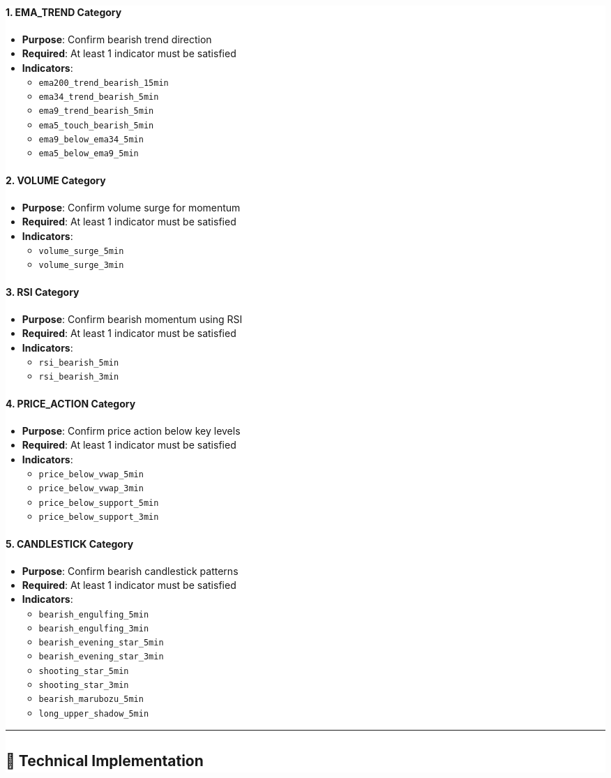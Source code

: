 #### 1. EMA_TREND Category
- **Purpose**: Confirm bearish trend direction
- **Required**: At least 1 indicator must be satisfied
- **Indicators**:
  - `ema200_trend_bearish_15min`
  - `ema34_trend_bearish_5min`
  - `ema9_trend_bearish_5min`
  - `ema5_touch_bearish_5min`
  - `ema9_below_ema34_5min`
  - `ema5_below_ema9_5min`

#### 2. VOLUME Category
- **Purpose**: Confirm volume surge for momentum
- **Required**: At least 1 indicator must be satisfied
- **Indicators**:
  - `volume_surge_5min`
  - `volume_surge_3min`

#### 3. RSI Category
- **Purpose**: Confirm bearish momentum using RSI
- **Required**: At least 1 indicator must be satisfied
- **Indicators**:
  - `rsi_bearish_5min`
  - `rsi_bearish_3min`

#### 4. PRICE_ACTION Category
- **Purpose**: Confirm price action below key levels
- **Required**: At least 1 indicator must be satisfied
- **Indicators**:
  - `price_below_vwap_5min`
  - `price_below_vwap_3min`
  - `price_below_support_5min`
  - `price_below_support_3min`

#### 5. CANDLESTICK Category
- **Purpose**: Confirm bearish candlestick patterns
- **Required**: At least 1 indicator must be satisfied
- **Indicators**:
  - `bearish_engulfing_5min`
  - `bearish_engulfing_3min`
  - `bearish_evening_star_5min`
  - `bearish_evening_star_3min`
  - `shooting_star_5min`
  - `shooting_star_3min`
  - `bearish_marubozu_5min`
  - `long_upper_shadow_5min`

---

## 🔧 Technical Implementation
